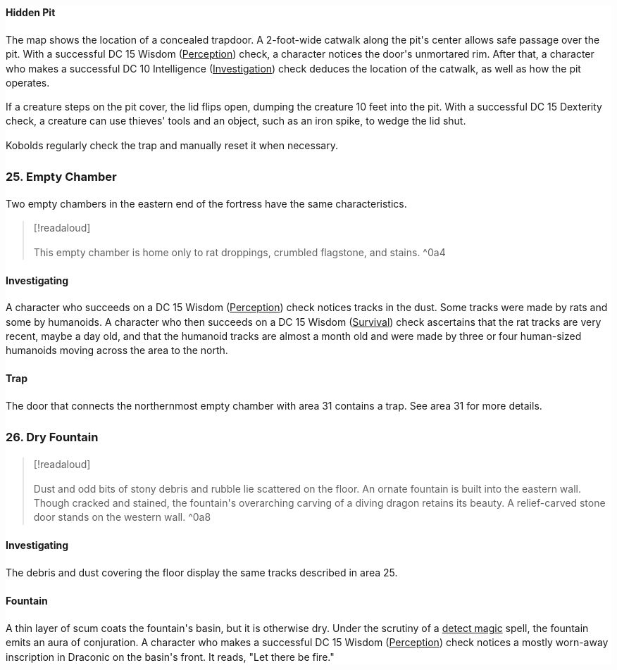 #### Hidden Pit

The map shows the location of a concealed trapdoor. A 2-foot-wide catwalk along the pit's center allows safe passage over the pit. With a successful DC 15 Wisdom ([Perception](/3-Mechanics/CLI/rules/skills.md#Perception)) check, a character notices the door's unmortared rim. After that, a character who makes a successful DC 10 Intelligence ([Investigation](/3-Mechanics/CLI/rules/skills.md#Investigation)) check deduces the location of the catwalk, as well as how the pit operates.

If a creature steps on the pit cover, the lid flips open, dumping the creature 10 feet into the pit. With a successful DC 15 Dexterity check, a creature can use thieves' tools and an object, such as an iron spike, to wedge the lid shut.

Kobolds regularly check the trap and manually reset it when necessary.

### 25. Empty Chamber

Two empty chambers in the eastern end of the fortress have the same characteristics.

> [!readaloud] 
> 
> This empty chamber is home only to rat droppings, crumbled flagstone, and stains.
^0a4

#### Investigating

A character who succeeds on a DC 15 Wisdom ([Perception](/3-Mechanics/CLI/rules/skills.md#Perception)) check notices tracks in the dust. Some tracks were made by rats and some by humanoids. A character who then succeeds on a DC 15 Wisdom ([Survival](/3-Mechanics/CLI/rules/skills.md#Survival)) check ascertains that the rat tracks are very recent, maybe a day old, and that the humanoid tracks are almost a month old and were made by three or four human-sized humanoids moving across the area to the north.

#### Trap

The door that connects the northernmost empty chamber with area 31 contains a trap. See area 31 for more details.

### 26. Dry Fountain

> [!readaloud] 
> 
> Dust and odd bits of stony debris and rubble lie scattered on the floor. An ornate fountain is built into the eastern wall. Though cracked and stained, the fountain's overarching carving of a diving dragon retains its beauty. A relief-carved stone door stands on the western wall.
^0a8

#### Investigating

The debris and dust covering the floor display the same tracks described in area 25.

#### Fountain

A thin layer of scum coats the fountain's basin, but it is otherwise dry. Under the scrutiny of a [detect magic](/3-Mechanics/CLI/spells/detect-magic.md) spell, the fountain emits an aura of conjuration. A character who makes a successful DC 15 Wisdom ([Perception](/3-Mechanics/CLI/rules/skills.md#Perception)) check notices a mostly worn-away inscription in Draconic on the basin's front. It reads, "Let there be fire."
